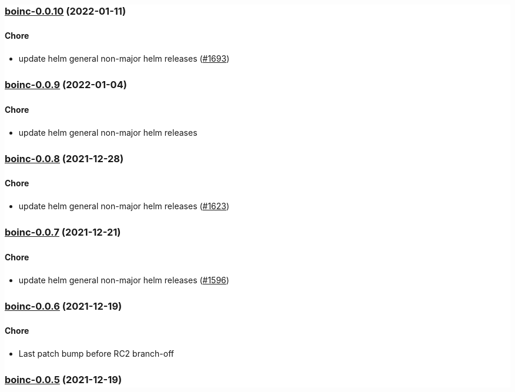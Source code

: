 

<a name="boinc-0.0.10"></a>
### [boinc-0.0.10](https://github.com/truecharts/apps/compare/boinc-0.0.9...boinc-0.0.10) (2022-01-11)

#### Chore

* update helm general non-major helm releases ([#1693](https://github.com/truecharts/apps/issues/1693))



<a name="boinc-0.0.9"></a>
### [boinc-0.0.9](https://github.com/truecharts/apps/compare/boinc-0.0.8...boinc-0.0.9) (2022-01-04)

#### Chore

* update helm general non-major helm releases



<a name="boinc-0.0.8"></a>
### [boinc-0.0.8](https://github.com/truecharts/apps/compare/boinc-0.0.7...boinc-0.0.8) (2021-12-28)

#### Chore

* update helm general non-major helm releases ([#1623](https://github.com/truecharts/apps/issues/1623))



<a name="boinc-0.0.7"></a>
### [boinc-0.0.7](https://github.com/truecharts/apps/compare/boinc-0.0.6...boinc-0.0.7) (2021-12-21)

#### Chore

* update helm general non-major helm releases ([#1596](https://github.com/truecharts/apps/issues/1596))



<a name="boinc-0.0.6"></a>
### [boinc-0.0.6](https://github.com/truecharts/apps/compare/boinc-0.0.5...boinc-0.0.6) (2021-12-19)

#### Chore

* Last patch bump before RC2 branch-off



<a name="boinc-0.0.5"></a>
### [boinc-0.0.5](https://github.com/truecharts/apps/compare/boinc-0.0.4...boinc-0.0.5) (2021-12-19)
